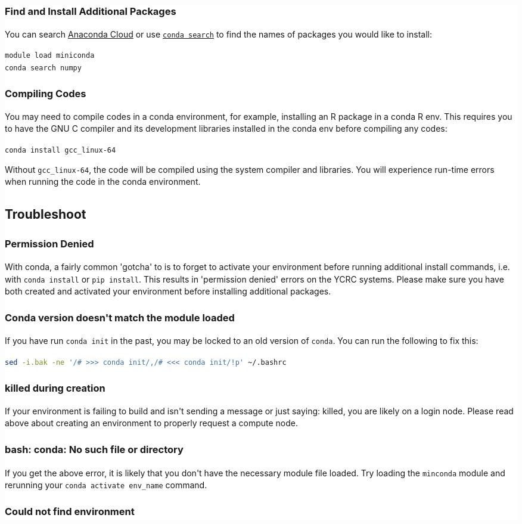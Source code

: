 ### Find and Install Additional Packages

You can search [Anaconda Cloud](https://anaconda.org/) or use [`conda search`](https://docs.conda.io/projects/conda/en/latest/commands/search.html) to find the names of packages you would like to install:

``` bash
module load miniconda
conda search numpy
```

### Compiling Codes

You may need to compile codes in a conda environment, for example, installing an R package in a conda R env. This requires you to have the GNU C compiler and its development libraries installed in the conda env before compiling any codes:

``` bash
conda install gcc_linux-64
```  

Without `gcc_linux-64`, the code will be compiled using the system compiler and libraries. You will experience run-time errors when running the code in the conda environment. 

## Troubleshoot

### Permission Denied

With conda, a fairly common 'gotcha' to is to forget to activate your environment before running additional install commands, i.e. with `conda install` or `pip install`. This results in 'permission denied' errors on the YCRC systems. Please make sure you have both created and activated your environment before installing additional packages.

### Conda version doesn't match the module loaded

If you have run `conda init` in the past, you may be locked to an old version of `conda`. You can run the following to fix this:

``` bash
sed -i.bak -ne '/# >>> conda init/,/# <<< conda init/!p' ~/.bashrc
```

### killed during creation

If your environment is failing to build and isn't sending a message or just saying: killed, you are likely on a login node. Please read above about creating an environment to properly request a compute node.

### bash: conda: No such file or directory

If you get the above error, it is likely that you don't have the necessary module file loaded. Try loading the `minconda` module and rerunning your `conda activate env_name` command.

### Could not find environment
